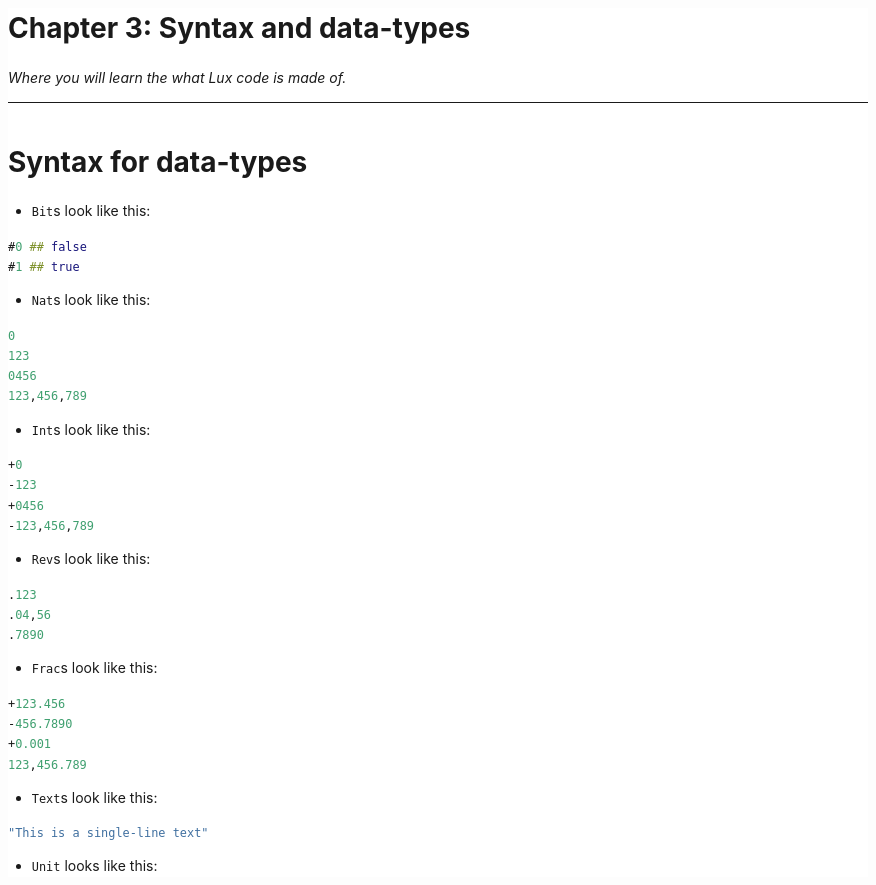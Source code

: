 # Chapter 3: Syntax and data-types

_Where you will learn the what Lux code is made of._

---

# Syntax for data-types

* `Bit`s look like this:

```clojure
#0 ## false
#1 ## true
```

* `Nat`s look like this:

```clojure
0
123
0456
123,456,789
```

* `Int`s look like this:

```clojure
+0
-123
+0456
-123,456,789
```

* `Rev`s look like this:

```clojure
.123
.04,56
.7890
```

* `Frac`s look like this:

```clojure
+123.456
-456.7890
+0.001
123,456.789
```

* `Text`s look like this:

```clojure
"This is a single-line text"
```

* `Unit` looks like this:
